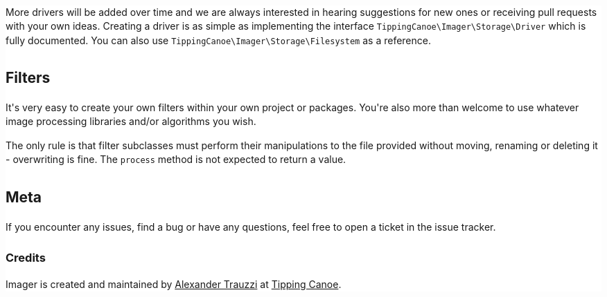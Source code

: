 More drivers will be added over time and we are always interested in hearing suggestions for new ones or receiving pull requests with your own ideas.  Creating a driver is as simple as implementing the interface `TippingCanoe\Imager\Storage\Driver` which is fully documented.  You can also use `TippingCanoe\Imager\Storage\Filesystem` as a reference.


## Filters

It's very easy to create your own filters within your own project or packages.  You're also more than welcome to use whatever image processing libraries and/or algorithms you wish.

The only rule is that filter subclasses must perform their manipulations to the file provided without moving, renaming or deleting it - overwriting is fine.  The `process` method is not expected to return a value.


## Meta

If you encounter any issues, find a bug or have any questions, feel free to open a ticket in the issue tracker.


### Credits

Imager is created and maintained by [Alexander Trauzzi](http://goo.gl/LxDkxM) at [Tipping Canoe](http://www.tippingcanoe.com).
